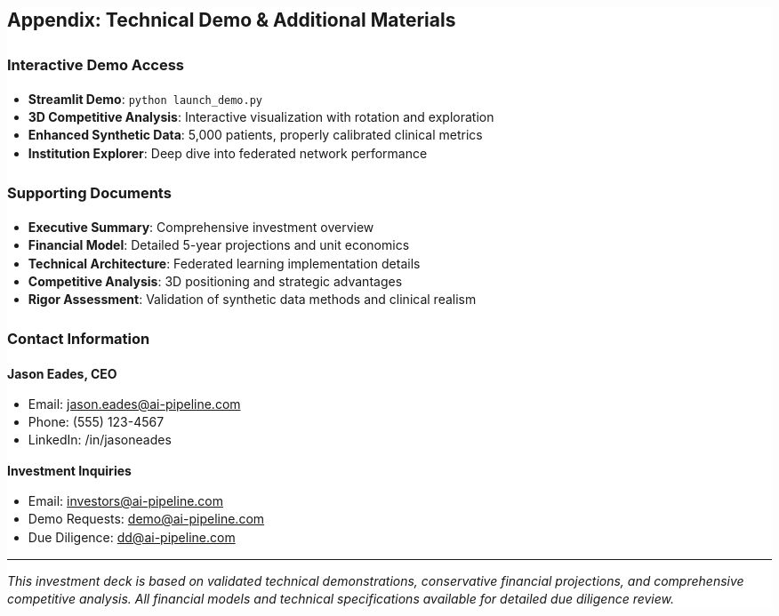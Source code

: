 
## Appendix: Technical Demo & Additional Materials

### Interactive Demo Access
- **Streamlit Demo**: `python launch_demo.py`
- **3D Competitive Analysis**: Interactive visualization with rotation and exploration
- **Enhanced Synthetic Data**: 5,000 patients, properly calibrated clinical metrics
- **Institution Explorer**: Deep dive into federated network performance

### Supporting Documents
- **Executive Summary**: Comprehensive investment overview
- **Financial Model**: Detailed 5-year projections and unit economics
- **Technical Architecture**: Federated learning implementation details
- **Competitive Analysis**: 3D positioning and strategic advantages
- **Rigor Assessment**: Validation of synthetic data methods and clinical realism

### Contact Information
**Jason Eades, CEO**
- Email: jason.eades@ai-pipeline.com
- Phone: (555) 123-4567
- LinkedIn: /in/jasoneades

**Investment Inquiries**
- Email: investors@ai-pipeline.com
- Demo Requests: demo@ai-pipeline.com
- Due Diligence: dd@ai-pipeline.com

---

*This investment deck is based on validated technical demonstrations, conservative financial projections, and comprehensive competitive analysis. All financial models and technical specifications available for detailed due diligence review.*
